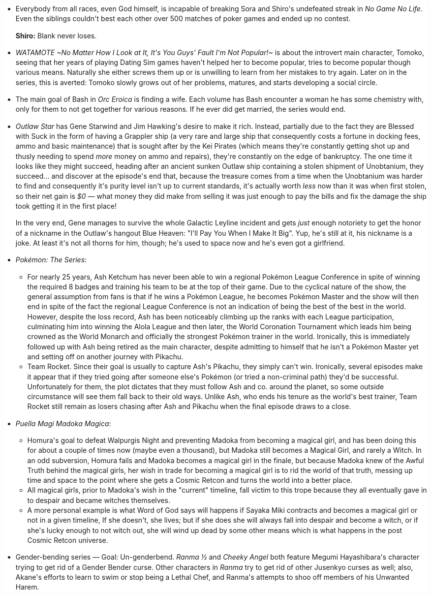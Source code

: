 -   Everybody from all races, even God himself, is incapable of breaking Sora and Shiro's undefeated streak in _No Game No Life_. Even the siblings couldn't best each other over 500 matches of poker games and ended up no contest.
    
    **Shiro:** Blank never loses.
    
-   _WATAMOTE ~No Matter How I Look at It, It's You Guys' Fault I'm Not Popular!~_ is about the introvert main character, Tomoko, seeing that her years of playing Dating Sim games haven't helped her to become popular, tries to become popular though various means. Naturally she either screws them up or is unwilling to learn from her mistakes to try again. Later on in the series, this is averted: Tomoko slowly grows out of her problems, matures, and starts developing a social circle.
-   The main goal of Bash in _Orc Eroica_ is finding a wife. Each volume has Bash encounter a woman he has some chemistry with, only for them to not get together for various reasons. If he ever did get married, the series would end.
-   _Outlaw Star_ has Gene Starwind and Jim Hawking's desire to make it rich. Instead, partially due to the fact they are Blessed with Suck in the form of having a Grappler ship (a very rare and large ship that consequently costs a fortune in docking fees, ammo and basic maintenance) that is sought after by the Kei Pirates (which means they're constantly getting shot up and thusly needing to spend _more_ money on ammo and repairs), they're constantly on the edge of bankruptcy. The one time it looks like they might succeed, heading after an ancient sunken Outlaw ship containing a stolen shipment of Unobtanium, they succeed... and discover at the episode's end that, because the treasure comes from a time when the Unobtanium was harder to find and consequently it's purity level isn't up to current standards, it's actually worth _less_ now than it was when first stolen, so their net gain is _$0_ — what money they did make from selling it was just enough to pay the bills and fix the damage the ship took getting it in the first place!
    
    In the very end, Gene manages to survive the whole Galactic Leyline incident and gets _just_ enough notoriety to get the honor of a nickname in the Outlaw's hangout Blue Heaven: "I'll Pay You When I Make It Big". Yup, he's still at it, his nickname is a joke. At least it's not all thorns for him, though; he's used to space now and he's even got a girlfriend.
    
-   _Pokémon: The Series_:
    -   For nearly 25 years, Ash Ketchum has never been able to win a regional Pokémon League Conference in spite of winning the required 8 badges and training his team to be at the top of their game. Due to the cyclical nature of the show, the general assumption from fans is that if he wins a Pokémon League, he becomes Pokémon Master and the show will then end in spite of the fact the regional League Conference is not an indication of being the best of the best in the world. However, despite the loss record, Ash has been noticeably climbing up the ranks with each League participation, culminating him into winning the Alola League and then later, the World Coronation Tournament which leads him being crowned as the World Monarch and officially the strongest Pokémon trainer in the world. Ironically, this is immediately followed up with Ash being retired as the main character, despite admitting to himself that he isn't a Pokémon Master yet and setting off on another journey with Pikachu.
    -   Team Rocket. Since their goal is usually to capture Ash's Pikachu, they simply can't win. Ironically, several episodes make it appear that if they tried going after someone else's Pokémon (or tried a non-criminal path) they'd be successful. Unfortunately for them, the plot dictates that they must follow Ash and co. around the planet, so some outside circumstance will see them fall back to their old ways. Unlike Ash, who ends his tenure as the world's best trainer, Team Rocket still remain as losers chasing after Ash and Pikachu when the final episode draws to a close.
-   _Puella Magi Madoka Magica_:
    -   Homura's goal to defeat Walpurgis Night and preventing Madoka from becoming a magical girl, and has been doing this for about a couple of times now (maybe even a thousand), but Madoka still becomes a Magical Girl, and rarely a Witch. In an odd subversion, Homura fails and Madoka becomes a magical girl in the finale, but because Madoka knew of the Awful Truth behind the magical girls, her wish in trade for becoming a magical girl is to rid the world of that truth, messing up time and space to the point where she gets a Cosmic Retcon and turns the world into a better place.
    -   All magical girls, prior to Madoka's wish in the "current" timeline, fall victim to this trope because they all eventually gave in to despair and became witches themselves.
    -   A more personal example is what Word of God says will happens if Sayaka Miki contracts and becomes a magical girl or not in a given timeline, If she doesn't, she lives; but if she does she will always fall into despair and become a witch, or if she's lucky enough to not witch out, she will wind up dead by some other means which is what happens in the post Cosmic Retcon universe.
-   Gender-bending series — Goal: Un-genderbend. _Ranma ½_ and _Cheeky Angel_ both feature Megumi Hayashibara's character trying to get rid of a Gender Bender curse. Other characters in _Ranma_ try to get rid of other Jusenkyo curses as well; also, Akane's efforts to learn to swim or stop being a Lethal Chef, and Ranma's attempts to shoo off members of his Unwanted Harem.
    